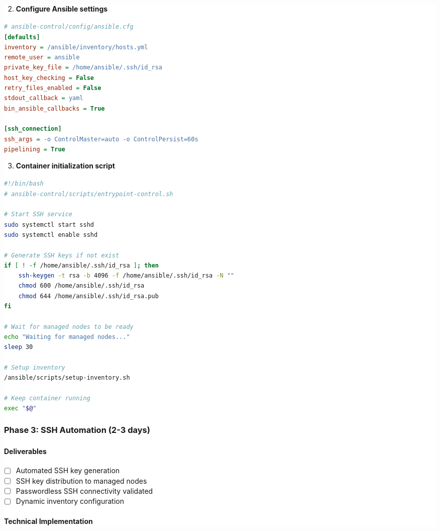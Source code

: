 2. **Configure Ansible settings**
```ini
# ansible-control/config/ansible.cfg
[defaults]
inventory = /ansible/inventory/hosts.yml
remote_user = ansible
private_key_file = /home/ansible/.ssh/id_rsa
host_key_checking = False
retry_files_enabled = False
stdout_callback = yaml
bin_ansible_callbacks = True

[ssh_connection]
ssh_args = -o ControlMaster=auto -o ControlPersist=60s
pipelining = True
```

3. **Container initialization script**
```bash
#!/bin/bash
# ansible-control/scripts/entrypoint-control.sh

# Start SSH service
sudo systemctl start sshd
sudo systemctl enable sshd

# Generate SSH keys if not exist
if [ ! -f /home/ansible/.ssh/id_rsa ]; then
    ssh-keygen -t rsa -b 4096 -f /home/ansible/.ssh/id_rsa -N ""
    chmod 600 /home/ansible/.ssh/id_rsa
    chmod 644 /home/ansible/.ssh/id_rsa.pub
fi

# Wait for managed nodes to be ready
echo "Waiting for managed nodes..."
sleep 30

# Setup inventory
/ansible/scripts/setup-inventory.sh

# Keep container running
exec "$@"
```

### Phase 3: SSH Automation (2-3 days)

#### Deliverables
- [ ] Automated SSH key generation
- [ ] SSH key distribution to managed nodes
- [ ] Passwordless SSH connectivity validated
- [ ] Dynamic inventory configuration

#### Technical Implementation
